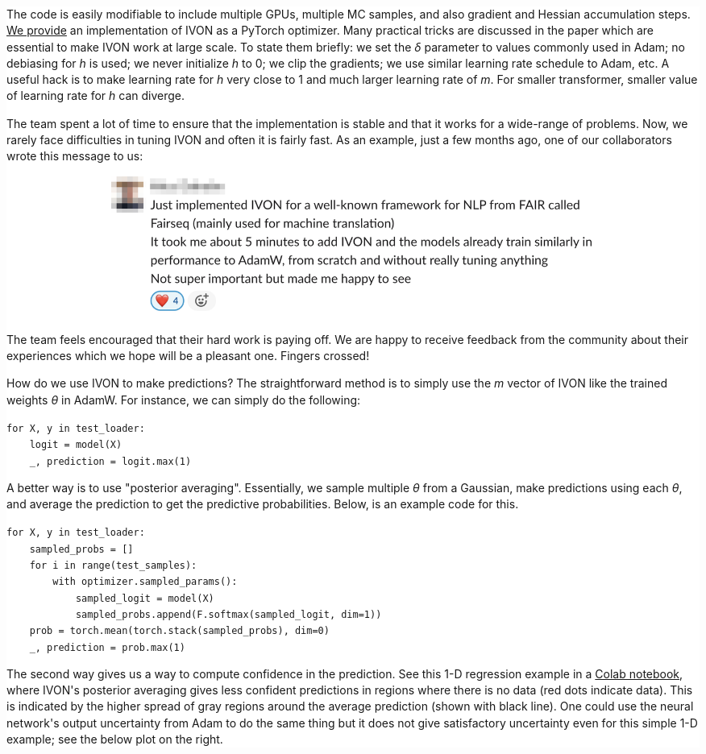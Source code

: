 The code is easily modifiable to include multiple GPUs, multiple MC samples, and also gradient and Hessian accumulation steps. [We provide](https://github.com/team-approx-bayes/ivon) an implementation of IVON as a PyTorch optimizer. Many practical tricks are discussed in the paper which are essential to make IVON work at large scale.  To state them briefly: we set the $\delta$ parameter to values commonly used in Adam; no debiasing for $h$ is used; we never initialize $h$ to 0; we clip the gradients; we use similar learning rate schedule to Adam, etc. A useful hack is to make learning rate for $h$ very close to 1 and much larger learning rate of $m$. For smaller transformer, smaller value of learning rate for $h$ can diverge. 

The team spent a lot of time to ensure that the implementation is stable and that it works for a wide-range of problems. Now, we rarely face difficulties in tuning IVON and often it is fairly fast. As an example, just a few months ago, one of our collaborators wrote this message to us: 
<div style="text-align: center; padding-bottom: 15px"> 
<img src="/assets/images/ivonblog/fairseq.png" alt="Slack message" style="width:100%;max-width:600px"/>
</div>
The team feels encouraged that their hard work is paying off. We are happy to receive feedback from the community about their experiences which we hope will be a pleasant one. Fingers crossed!

How do we use IVON to make predictions? The straightforward method is to simply use the $m$ vector of IVON like the trained weights $\theta$ in AdamW. For instance, we can simply do the following:
```
for X, y in test_loader:
    logit = model(X)
    _, prediction = logit.max(1)
```
A better way is to use "posterior averaging". Essentially, we sample multiple $\theta$ from a Gaussian, make predictions using each $\theta$, and average the prediction to get the predictive probabilities. Below, is an example code for this.
```
for X, y in test_loader:
    sampled_probs = []
    for i in range(test_samples):
        with optimizer.sampled_params():
            sampled_logit = model(X)
            sampled_probs.append(F.softmax(sampled_logit, dim=1))
    prob = torch.mean(torch.stack(sampled_probs), dim=0)
    _, prediction = prob.max(1)
```
The second way gives us a way to compute confidence in the prediction. See this 1-D regression example in a [Colab notebook](https://colab.research.google.com/drive/1GcCCRfiZ6u7OwkYS46LGIAQKLnGL8Ae7?usp=sharing), where IVON's posterior averaging gives less confident predictions in regions where there is no data (red dots indicate data). This is indicated by the higher spread of gray regions around the average prediction (shown with black line). One could use the neural network's output uncertainty from Adam to do the same thing but it does not give satisfactory uncertainty even for this simple
1-D example; see the below plot on the right.
